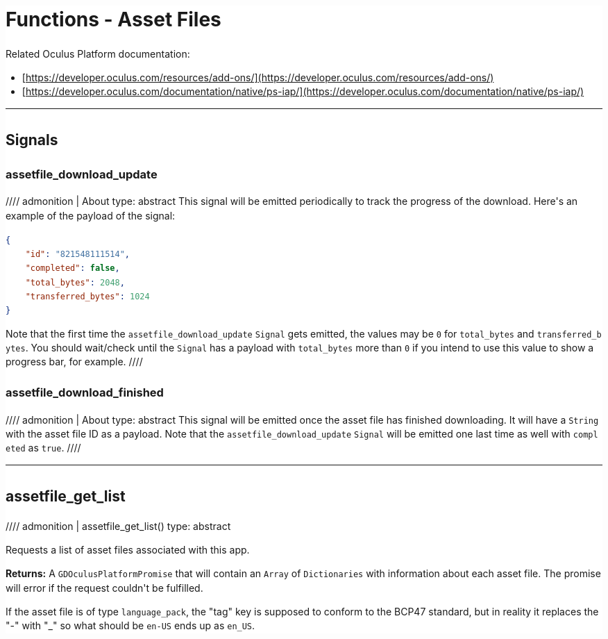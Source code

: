 # Functions - Asset Files
Related Oculus Platform documentation:

- [https://developer.oculus.com/resources/add-ons/](https://developer.oculus.com/resources/add-ons/)
- [https://developer.oculus.com/documentation/native/ps-iap/](https://developer.oculus.com/documentation/native/ps-iap/)

------
## Signals

### assetfile_download_update
//// admonition | About
    type: abstract
This signal will be emitted periodically to track the progress of the download. Here's an example of the payload of the signal:

``` json linenums="1"
{
    "id": "821548111514",
    "completed": false,
    "total_bytes": 2048,
    "transferred_bytes": 1024
}
```
Note that the first time the `assetfile_download_update` `Signal` gets emitted, the values may be `0` for `total_bytes` and `transferred_bytes`. You should wait/check until the `Signal` has a payload with `total_bytes` more than `0` if you intend to use this value to show a progress bar, for example.
////

### assetfile_download_finished
//// admonition | About
    type: abstract
This signal will be emitted once the asset file has finished downloading. It will have a `String` with the asset file ID as a payload. Note that the `assetfile_download_update` `Signal` will be emitted one last time as well with `completed` as `true`.
////

------
## assetfile_get_list
//// admonition | assetfile_get_list()
    type: abstract

Requests a list of asset files associated with this app.

**Returns:** A `GDOculusPlatformPromise` that will contain an `Array` of `Dictionaries` with information about each asset file. The promise will error if the request couldn't be fulfilled.

If the asset file is of type `language_pack`, the "tag" key is supposed to conform to the BCP47 standard, but in reality it replaces the "-" with "_" so what should be `en-US` ends up as `en_US`.
